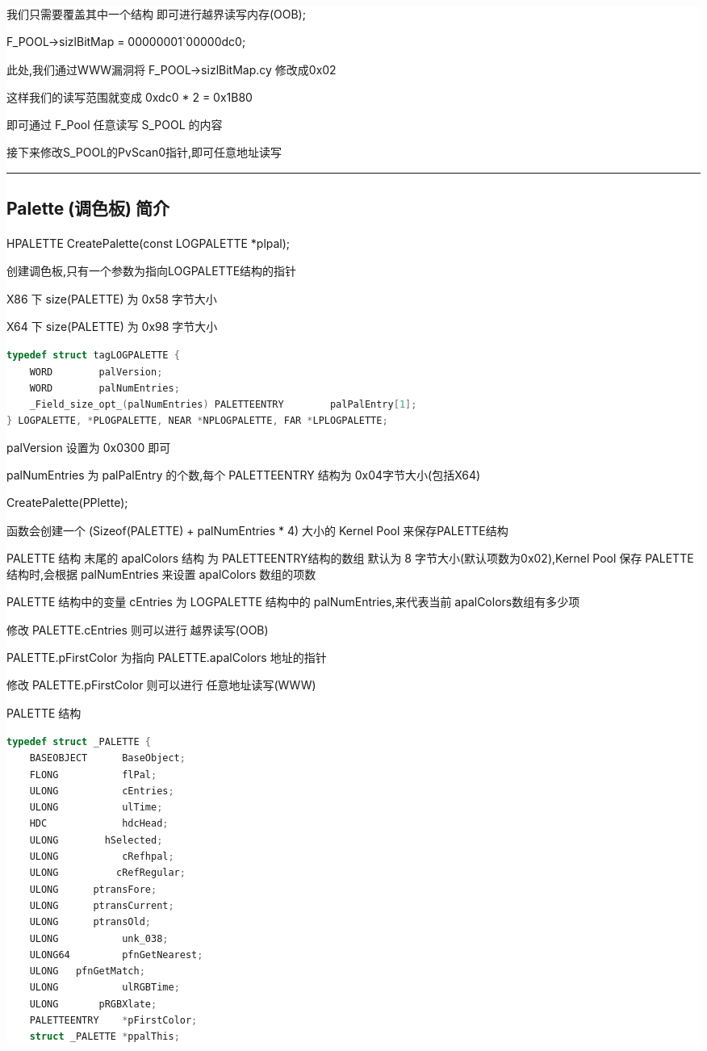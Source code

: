 我们只需要覆盖其中一个结构 即可进行越界读写内存(OOB);

F_POOL->sizlBitMap = 00000001`00000dc0;

此处,我们通过WWW漏洞将 F_POOL->sizlBitMap.cy 修改成0x02

这样我们的读写范围就变成 0xdc0 * 2 = 0x1B80

即可通过 F_Pool 任意读写 S_POOL 的内容

接下来修改S_POOL的PvScan0指针,即可任意地址读写

-----

## Palette (调色板) 简介

HPALETTE CreatePalette(const LOGPALETTE *plpal);

创建调色板,只有一个参数为指向LOGPALETTE结构的指针

X86 下 size(PALETTE) 为 0x58 字节大小

X64 下 size(PALETTE) 为 0x98 字节大小

```c
typedef struct tagLOGPALETTE {
    WORD        palVersion;
    WORD        palNumEntries;
    _Field_size_opt_(palNumEntries) PALETTEENTRY        palPalEntry[1];
} LOGPALETTE, *PLOGPALETTE, NEAR *NPLOGPALETTE, FAR *LPLOGPALETTE;
```

palVersion 设置为 0x0300 即可

palNumEntries 为 palPalEntry 的个数,每个 PALETTEENTRY 结构为 0x04字节大小(包括X64)

CreatePalette(PPlette); 

函数会创建一个 (Sizeof(PALETTE) + palNumEntries * 4) 大小的 Kernel Pool 来保存PALETTE结构

PALETTE 结构 末尾的 apalColors 结构 为 PALETTEENTRY结构的数组 默认为 8 字节大小(默认项数为0x02),Kernel Pool 保存 PALETTE 结构时,会根据 palNumEntries 来设置 apalColors 数组的项数

PALETTE 结构中的变量 cEntries 为 LOGPALETTE 结构中的 palNumEntries,来代表当前 apalColors数组有多少项

修改 PALETTE.cEntries 则可以进行 越界读写(OOB)

PALETTE.pFirstColor 为指向 PALETTE.apalColors 地址的指针

修改 PALETTE.pFirstColor 则可以进行 任意地址读写(WWW)


PALETTE 结构

```c
typedef struct _PALETTE { 
	BASEOBJECT      BaseObject; 
	FLONG           flPal; 
	ULONG           cEntries; 
	ULONG           ulTime; 
	HDC             hdcHead; 
	ULONG        hSelected; 
	ULONG           cRefhpal; 
	ULONG          cRefRegular; 
	ULONG      ptransFore; 
	ULONG      ptransCurrent; 
	ULONG      ptransOld; 
	ULONG           unk_038; 
	ULONG64         pfnGetNearest;
	ULONG   pfnGetMatch; 
	ULONG           ulRGBTime; 
	ULONG       pRGBXlate; 
	PALETTEENTRY    *pFirstColor; 
	struct _PALETTE *ppalThis; 
```